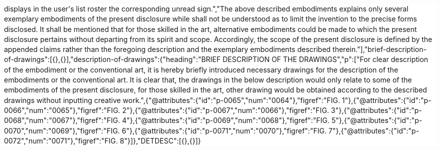 displays in the user's list roster the corresponding unread sign.","The above described embodiments explains only several exemplary embodiments of the present disclosure while shall not be understood as to limit the invention to the precise forms disclosed. It shall be mentioned that for those skilled in the art, alternative embodiments could be made to which the present disclosure pertains without departing from its spirit and scope. Accordingly, the scope of the present disclosure is defined by the appended claims rather than the foregoing description and the exemplary embodiments described therein."],"brief-description-of-drawings":[{},{}],"description-of-drawings":{"heading":"BRIEF DESCRIPTION OF THE DRAWINGS","p":["For clear description of the embodiment or the conventional art, it is hereby briefly introduced necessary drawings for the description of the embodiments or the conventional art. It is clear that, the drawings in the below description would only relate to some of the embodiments of the present disclosure, for those skilled in the art, other drawing would be obtained according to the described drawings without inputting creative work.",{"@attributes":{"id":"p-0065","num":"0064"},"figref":"FIG. 1"},{"@attributes":{"id":"p-0066","num":"0065"},"figref":"FIG. 2"},{"@attributes":{"id":"p-0067","num":"0066"},"figref":"FIG. 3"},{"@attributes":{"id":"p-0068","num":"0067"},"figref":"FIG. 4"},{"@attributes":{"id":"p-0069","num":"0068"},"figref":"FIG. 5"},{"@attributes":{"id":"p-0070","num":"0069"},"figref":"FIG. 6"},{"@attributes":{"id":"p-0071","num":"0070"},"figref":"FIG. 7"},{"@attributes":{"id":"p-0072","num":"0071"},"figref":"FIG. 8"}]},"DETDESC":[{},{}]}
